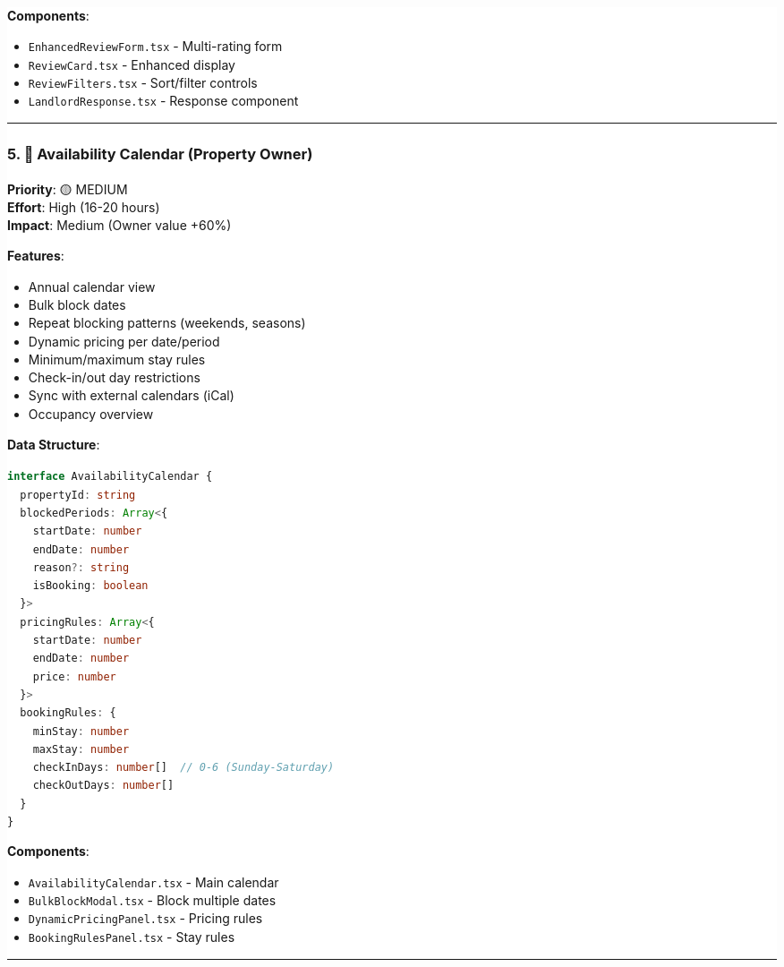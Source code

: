 **Components**:
- `EnhancedReviewForm.tsx` - Multi-rating form
- `ReviewCard.tsx` - Enhanced display
- `ReviewFilters.tsx` - Sort/filter controls
- `LandlordResponse.tsx` - Response component

---

### 5. 📅 Availability Calendar (Property Owner)
**Priority**: 🟡 MEDIUM  
**Effort**: High (16-20 hours)  
**Impact**: Medium (Owner value +60%)

**Features**:
- Annual calendar view
- Bulk block dates
- Repeat blocking patterns (weekends, seasons)
- Dynamic pricing per date/period
- Minimum/maximum stay rules
- Check-in/out day restrictions
- Sync with external calendars (iCal)
- Occupancy overview

**Data Structure**:
```typescript
interface AvailabilityCalendar {
  propertyId: string
  blockedPeriods: Array<{
    startDate: number
    endDate: number
    reason?: string
    isBooking: boolean
  }>
  pricingRules: Array<{
    startDate: number
    endDate: number
    price: number
  }>
  bookingRules: {
    minStay: number
    maxStay: number
    checkInDays: number[]  // 0-6 (Sunday-Saturday)
    checkOutDays: number[]
  }
}
```

**Components**:
- `AvailabilityCalendar.tsx` - Main calendar
- `BulkBlockModal.tsx` - Block multiple dates
- `DynamicPricingPanel.tsx` - Pricing rules
- `BookingRulesPanel.tsx` - Stay rules

---